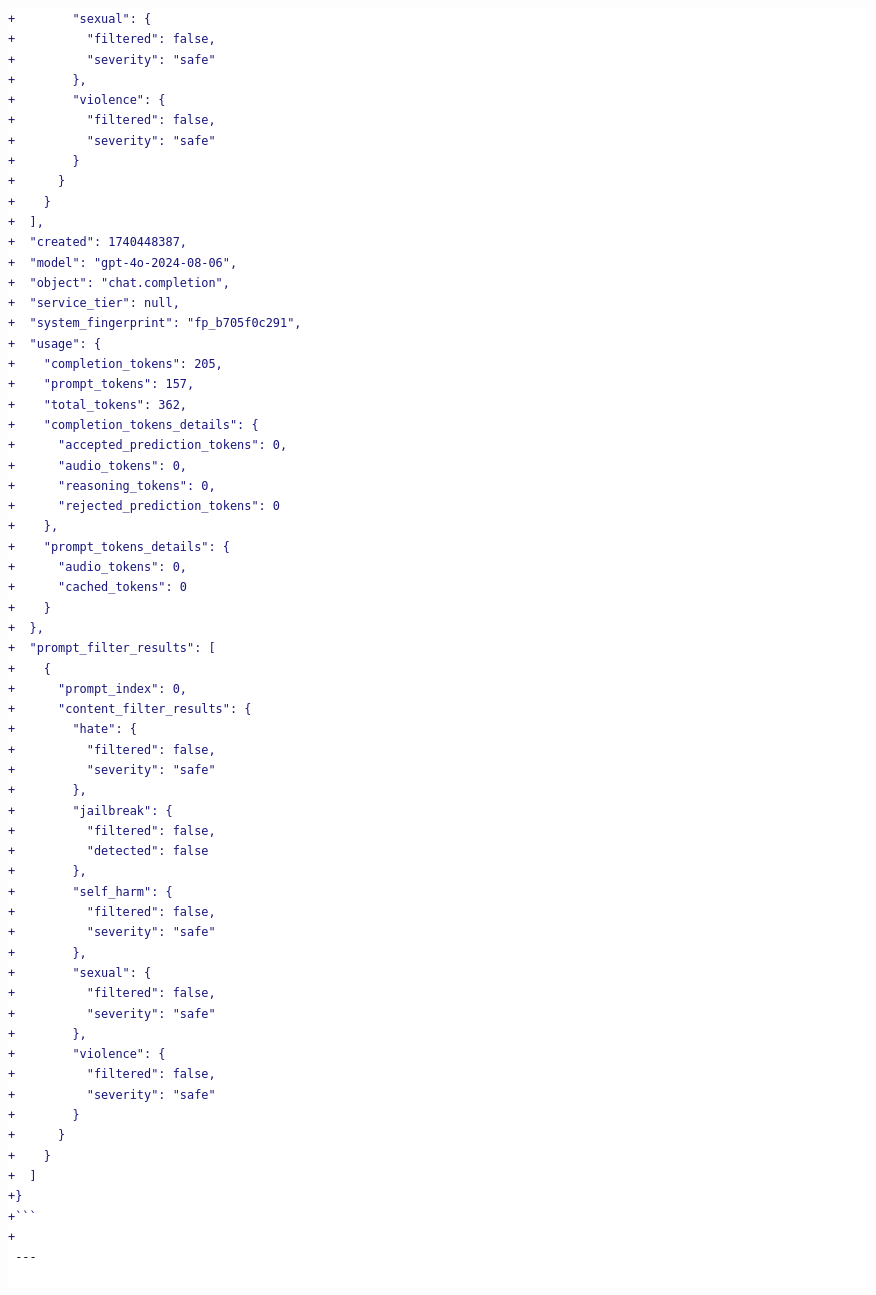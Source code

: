 ````diff
+        "sexual": {
+          "filtered": false,
+          "severity": "safe"
+        },
+        "violence": {
+          "filtered": false,
+          "severity": "safe"
+        }
+      }
+    }
+  ],
+  "created": 1740448387,
+  "model": "gpt-4o-2024-08-06",
+  "object": "chat.completion",
+  "service_tier": null,
+  "system_fingerprint": "fp_b705f0c291",
+  "usage": {
+    "completion_tokens": 205,
+    "prompt_tokens": 157,
+    "total_tokens": 362,
+    "completion_tokens_details": {
+      "accepted_prediction_tokens": 0,
+      "audio_tokens": 0,
+      "reasoning_tokens": 0,
+      "rejected_prediction_tokens": 0
+    },
+    "prompt_tokens_details": {
+      "audio_tokens": 0,
+      "cached_tokens": 0
+    }
+  },
+  "prompt_filter_results": [
+    {
+      "prompt_index": 0,
+      "content_filter_results": {
+        "hate": {
+          "filtered": false,
+          "severity": "safe"
+        },
+        "jailbreak": {
+          "filtered": false,
+          "detected": false
+        },
+        "self_harm": {
+          "filtered": false,
+          "severity": "safe"
+        },
+        "sexual": {
+          "filtered": false,
+          "severity": "safe"
+        },
+        "violence": {
+          "filtered": false,
+          "severity": "safe"
+        }
+      }
+    }
+  ]
+}
+```
+
 ---
 
````